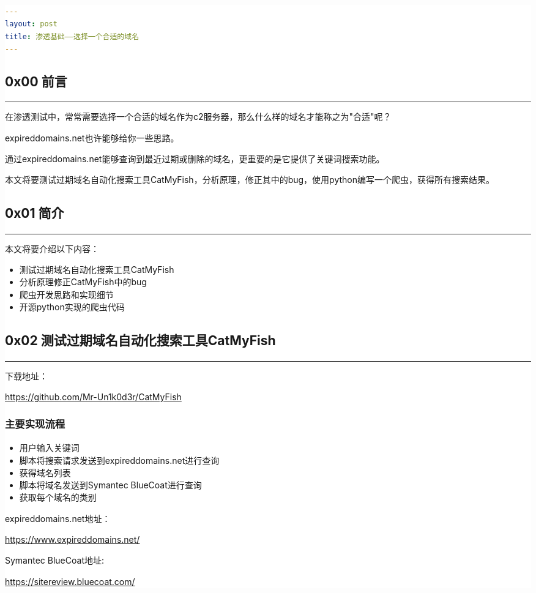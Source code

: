 ```yaml
---
layout: post
title: 渗透基础——选择一个合适的域名
---
```




## 0x00 前言
---

在渗透测试中，常常需要选择一个合适的域名作为c2服务器，那么什么样的域名才能称之为"合适"呢？

expireddomains.net也许能够给你一些思路。

通过expireddomains.net能够查询到最近过期或删除的域名，更重要的是它提供了关键词搜索功能。

本文将要测试过期域名自动化搜索工具CatMyFish，分析原理，修正其中的bug，使用python编写一个爬虫，获得所有搜索结果。


## 0x01 简介
---


本文将要介绍以下内容：

- 测试过期域名自动化搜索工具CatMyFish
- 分析原理修正CatMyFish中的bug
- 爬虫开发思路和实现细节
- 开源python实现的爬虫代码


## 0x02 测试过期域名自动化搜索工具CatMyFish
---

下载地址：

https://github.com/Mr-Un1k0d3r/CatMyFish


### 主要实现流程

- 用户输入关键词
- 脚本将搜索请求发送到expireddomains.net进行查询
- 获得域名列表
- 脚本将域名发送到Symantec BlueCoat进行查询
- 获取每个域名的类别


expireddomains.net地址：

https://www.expireddomains.net/

Symantec BlueCoat地址:

https://sitereview.bluecoat.com/
